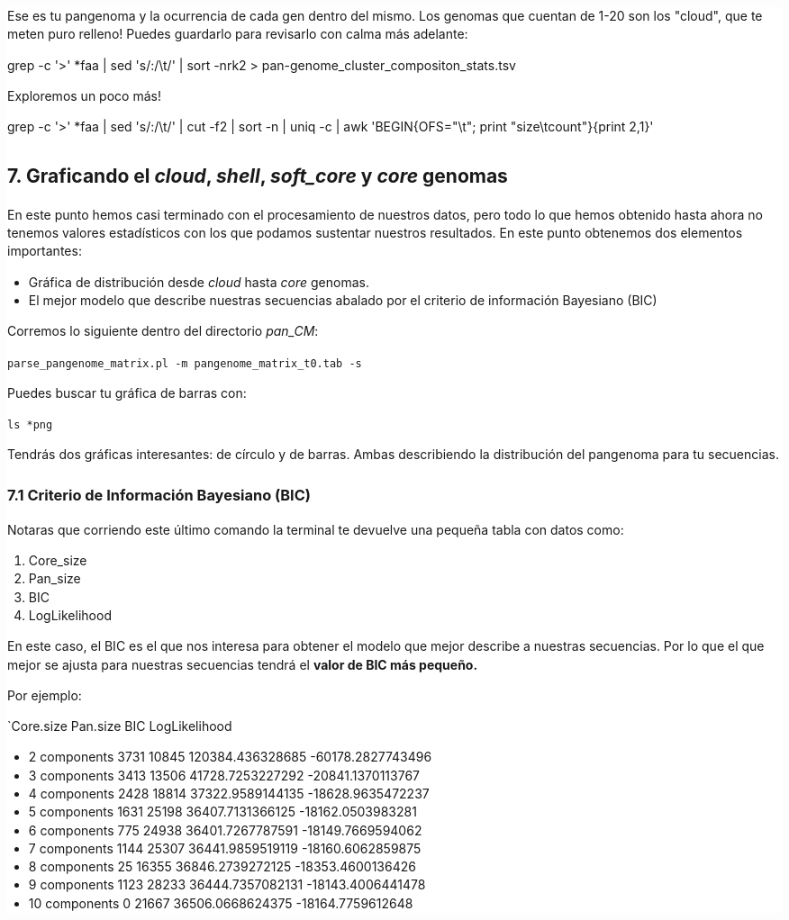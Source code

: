 
Ese es tu pangenoma y la ocurrencia de cada gen dentro del mismo. Los genomas que cuentan de 1-20 son los "cloud", que te meten puro relleno! Puedes guardarlo para revisarlo con calma más adelante:


grep -c '>' *faa | sed 's/:/\t/' | sort -nrk2 > pan-genome_cluster_compositon_stats.tsv
    
Exploremos un poco más!

grep -c '>' *faa | sed 's/:/\t/' | cut -f2 | sort -n | uniq -c | awk 'BEGIN{OFS="\t"; print "size\tcount"}{print $2,$1}' 

## 7. Graficando el _cloud_, _shell_, _soft_core_ y _core_ genomas

En este punto hemos casi terminado con el procesamiento de nuestros datos, pero todo lo que hemos obtenido hasta ahora no tenemos valores estadísticos con los que podamos sustentar nuestros resultados. En este punto obtenemos dos elementos importantes:

- Gráfica de distribución desde _cloud_ hasta _core_ genomas.
- El mejor modelo que describe nuestras secuencias abalado por el criterio de información Bayesiano (BIC) 


Corremos lo siguiente dentro del directorio _pan_CM_:

`parse_pangenome_matrix.pl -m pangenome_matrix_t0.tab -s`

Puedes buscar tu gráfica de barras con:

`ls *png`

Tendrás dos gráficas interesantes: de círculo y de barras. Ambas describiendo la distribución del pangenoma para tu secuencias.

### 7.1 Criterio de Información Bayesiano (BIC)

Notaras que corriendo este último comando la terminal te devuelve una pequeña tabla con datos como:

1. Core_size
2. Pan_size
3. BIC
4. LogLikelihood

En este caso, el BIC es el que nos interesa para obtener el modelo que mejor describe a nuestras secuencias. Por lo que el que mejor se ajusta para nuestras secuencias tendrá el **valor de BIC más pequeño.**

Por ejemplo:

`Core.size Pan.size BIC LogLikelihood

- 2 components 3731 10845 120384.436328685 -60178.2827743496
- 3 components 3413 13506 41728.7253227292 -20841.1370113767
- 4 components 2428 18814 37322.9589144135 -18628.9635472237
- 5 components 1631 25198 36407.7131366125 -18162.0503983281
- 6 components 775 24938 36401.7267787591 -18149.7669594062
- 7 components 1144 25307 36441.9859519119 -18160.6062859875
- 8 components 25 16355 36846.2739272125 -18353.4600136426
- 9 components 1123 28233 36444.7357082131 -18143.4006441478
- 10 components 0 21667 36506.0668624375 -18164.7759612648
